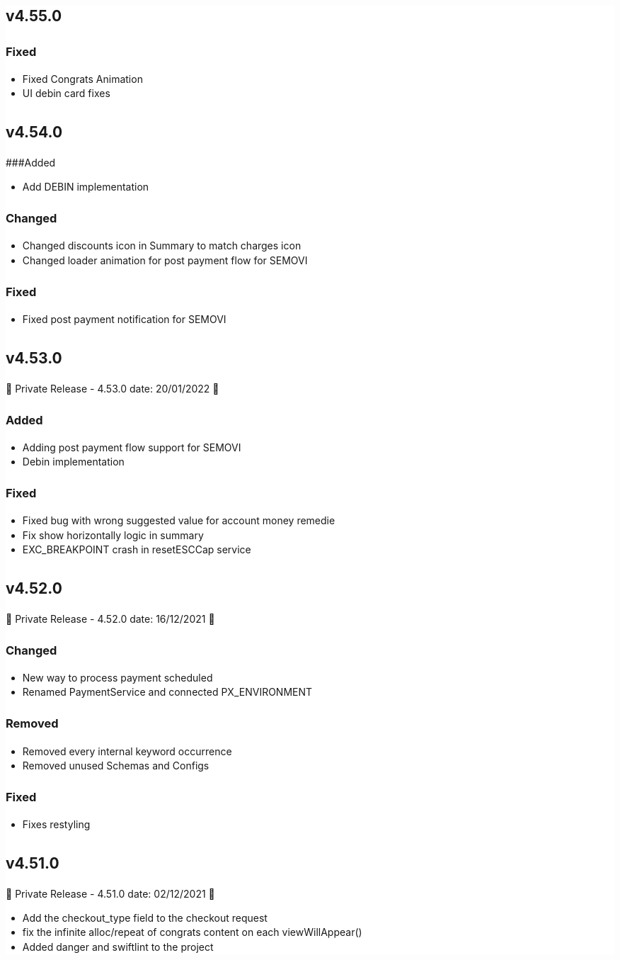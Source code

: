## v4.55.0

### Fixed
- Fixed Congrats Animation
- UI debin card fixes

## v4.54.0
###Added
- Add DEBIN implementation

### Changed
- Changed discounts icon in Summary to match charges icon
- Changed loader animation for post payment flow for SEMOVI

### Fixed
- Fixed post payment notification for SEMOVI

## v4.53.0
🚀 Private Release - 4.53.0 date: 20/01/2022 🚀

### Added
- Adding post payment flow support for SEMOVI
- Debin implementation

### Fixed
- Fixed bug with wrong suggested value for account money remedie
- Fix show horizontally logic in summary
- EXC_BREAKPOINT crash in resetESCCap service

## v4.52.0 
🚀 Private Release - 4.52.0 date: 16/12/2021 🚀

### Changed
- New way to process payment scheduled
- Renamed PaymentService and connected PX_ENVIRONMENT

### Removed
- Removed every internal keyword occurrence
- Removed unused Schemas and Configs

### Fixed
- Fixes restyling

## v4.51.0
🚀 Private Release - 4.51.0 date: 02/12/2021 🚀
- Add the checkout_type field to the checkout request
- fix the infinite alloc/repeat of congrats content on each viewWillAppear()
- Added danger and swiftlint to the project
